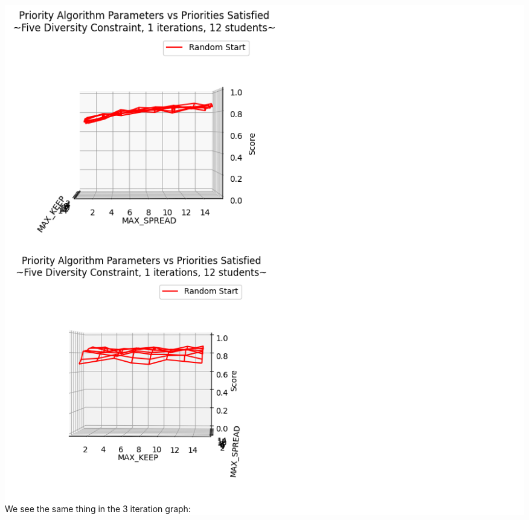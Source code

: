 <img alt="imgs/img_7.png" src="imgs/img_7.png" height="400"/> <img alt="imgs/img_8.png" src="imgs/img_8.png" height="400"/>

We see the same thing in the 3 iteration graph:
